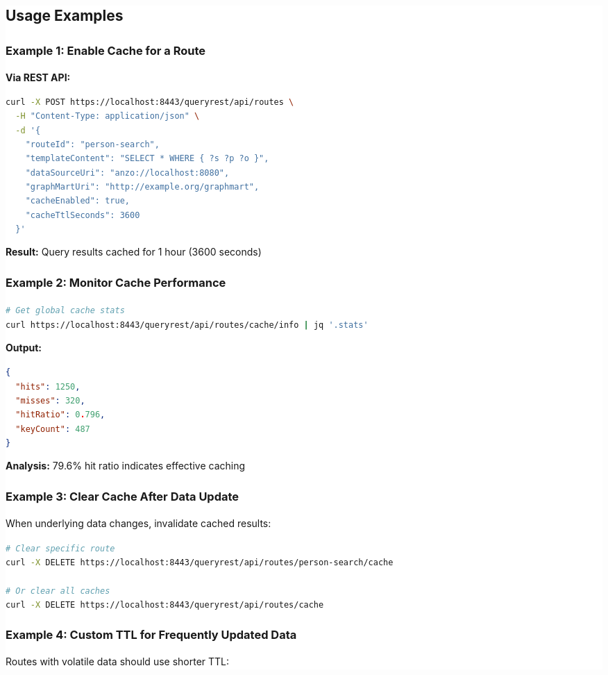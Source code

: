 ## Usage Examples

### Example 1: Enable Cache for a Route

**Via REST API:**
```bash
curl -X POST https://localhost:8443/queryrest/api/routes \
  -H "Content-Type: application/json" \
  -d '{
    "routeId": "person-search",
    "templateContent": "SELECT * WHERE { ?s ?p ?o }",
    "dataSourceUri": "anzo://localhost:8080",
    "graphMartUri": "http://example.org/graphmart",
    "cacheEnabled": true,
    "cacheTtlSeconds": 3600
  }'
```

**Result:** Query results cached for 1 hour (3600 seconds)

### Example 2: Monitor Cache Performance

```bash
# Get global cache stats
curl https://localhost:8443/queryrest/api/routes/cache/info | jq '.stats'
```

**Output:**
```json
{
  "hits": 1250,
  "misses": 320,
  "hitRatio": 0.796,
  "keyCount": 487
}
```

**Analysis:** 79.6% hit ratio indicates effective caching

### Example 3: Clear Cache After Data Update

When underlying data changes, invalidate cached results:

```bash
# Clear specific route
curl -X DELETE https://localhost:8443/queryrest/api/routes/person-search/cache

# Or clear all caches
curl -X DELETE https://localhost:8443/queryrest/api/routes/cache
```

### Example 4: Custom TTL for Frequently Updated Data

Routes with volatile data should use shorter TTL:
